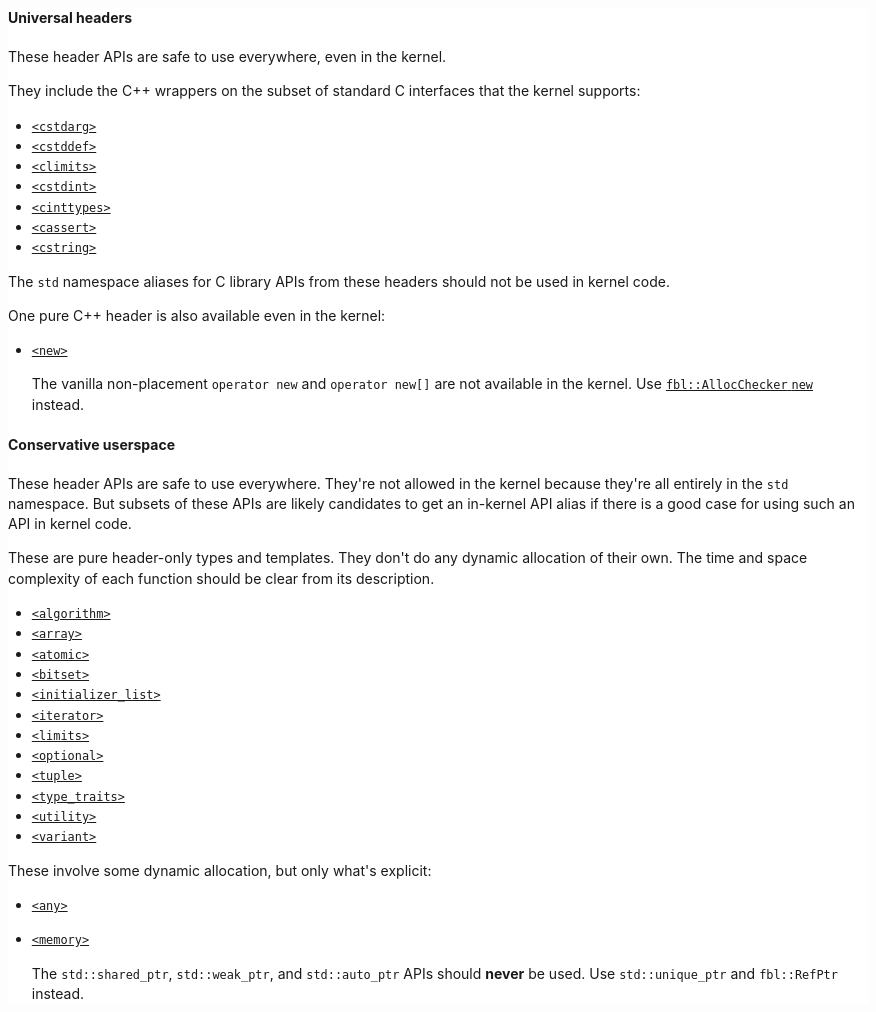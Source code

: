 #### Universal headers

These header APIs are safe to use everywhere, even in the kernel.

They include the C++ wrappers on the subset of standard C interfaces that the
kernel supports:

 * [`<cstdarg>`](https://en.cppreference.com/w/cpp/header/cstdarg)
 * [`<cstddef>`](https://en.cppreference.com/w/cpp/header/cstddef)
 * [`<climits>`](https://en.cppreference.com/w/cpp/header/climits)
 * [`<cstdint>`](https://en.cppreference.com/w/cpp/header/cstdint)
 * [`<cinttypes>`](https://en.cppreference.com/w/cpp/header/cinttypes)
 * [`<cassert>`](https://en.cppreference.com/w/cpp/header/cassert)
 * [`<cstring>`](https://en.cppreference.com/w/cpp/header/cstring)

The `std` namespace aliases for C library APIs from these headers should not
be used in kernel code.

One pure C++ header is also available even in the kernel:

 * [`<new>`](https://en.cppreference.com/w/cpp/header/new)

   The vanilla non-placement `operator new` and `operator new[]` are not
   available in the kernel.  Use [`fbl::AllocChecker`
   `new`](/zircon/system/ulib/fbl/include/fbl/alloc_checker.h) instead.

#### Conservative userspace

These header APIs are safe to use everywhere.  They're not allowed in the
kernel because they're all entirely in the `std` namespace.  But subsets of
these APIs are likely candidates to get an in-kernel API alias if there is a
good case for using such an API in kernel code.

These are pure header-only types and templates.  They don't do any dynamic
allocation of their own.  The time and space complexity of each function
should be clear from its description.

 * [`<algorithm>`](https://en.cppreference.com/w/cpp/header/algorithm)
 * [`<array>`](https://en.cppreference.com/w/cpp/header/array)
 * [`<atomic>`](https://en.cppreference.com/w/cpp/header/atomic)
 * [`<bitset>`](https://en.cppreference.com/w/cpp/header/bitset)
 * [`<initializer_list>`](https://en.cppreference.com/w/cpp/header/initializer_list)
 * [`<iterator>`](https://en.cppreference.com/w/cpp/header/iterator)
 * [`<limits>`](https://en.cppreference.com/w/cpp/header/limits)
 * [`<optional>`](https://en.cppreference.com/w/cpp/header/optional)
 * [`<tuple>`](https://en.cppreference.com/w/cpp/header/tuple)
 * [`<type_traits>`](https://en.cppreference.com/w/cpp/header/type_traits)
 * [`<utility>`](https://en.cppreference.com/w/cpp/header/utility)
 * [`<variant>`](https://en.cppreference.com/w/cpp/header/variant)

These involve some dynamic allocation, but only what's explicit:

 * [`<any>`](https://en.cppreference.com/w/cpp/header/any)
 * [`<memory>`](https://en.cppreference.com/w/cpp/header/memory)

   The `std::shared_ptr`, `std::weak_ptr`, and `std::auto_ptr` APIs should
   **never** be used.  Use `std::unique_ptr` and `fbl::RefPtr` instead.
